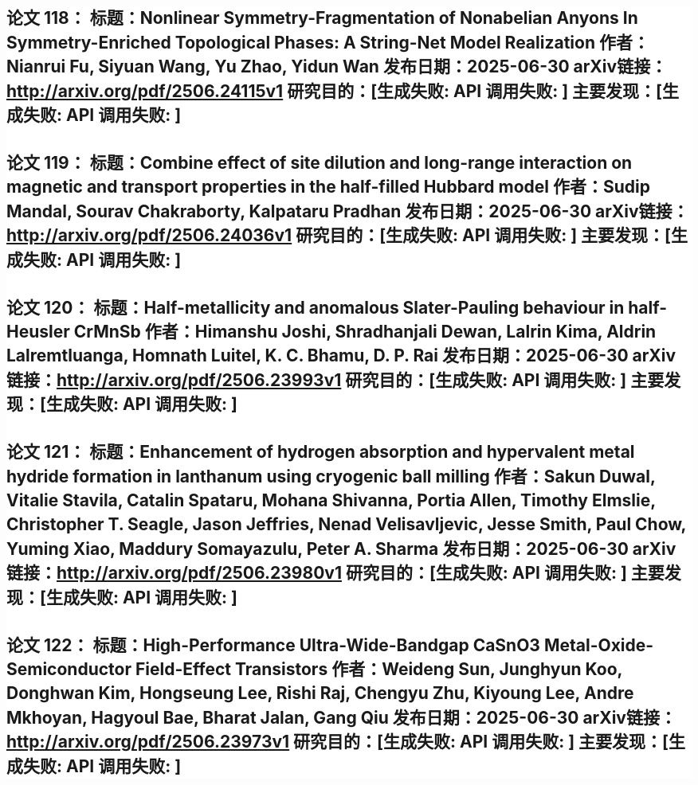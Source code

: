 论文 118：
标题：Nonlinear Symmetry-Fragmentation of Nonabelian Anyons In Symmetry-Enriched Topological Phases: A String-Net Model Realization
作者：Nianrui Fu, Siyuan Wang, Yu Zhao, Yidun Wan
发布日期：2025-06-30
arXiv链接：http://arxiv.org/pdf/2506.24115v1
研究目的：[生成失败: API 调用失败: ]
主要发现：[生成失败: API 调用失败: ]
---

论文 119：
标题：Combine effect of site dilution and long-range interaction on magnetic and transport properties in the half-filled Hubbard model
作者：Sudip Mandal, Sourav Chakraborty, Kalpataru Pradhan
发布日期：2025-06-30
arXiv链接：http://arxiv.org/pdf/2506.24036v1
研究目的：[生成失败: API 调用失败: ]
主要发现：[生成失败: API 调用失败: ]
---

论文 120：
标题：Half-metallicity and anomalous Slater-Pauling behaviour in half-Heusler CrMnSb
作者：Himanshu Joshi, Shradhanjali Dewan, Lalrin Kima, Aldrin Lalremtluanga, Homnath Luitel, K. C. Bhamu, D. P. Rai
发布日期：2025-06-30
arXiv链接：http://arxiv.org/pdf/2506.23993v1
研究目的：[生成失败: API 调用失败: ]
主要发现：[生成失败: API 调用失败: ]
---

论文 121：
标题：Enhancement of hydrogen absorption and hypervalent metal hydride formation in lanthanum using cryogenic ball milling
作者：Sakun Duwal, Vitalie Stavila, Catalin Spataru, Mohana Shivanna, Portia Allen, Timothy Elmslie, Christopher T. Seagle, Jason Jeffries, Nenad Velisavljevic, Jesse Smith, Paul Chow, Yuming Xiao, Maddury Somayazulu, Peter A. Sharma
发布日期：2025-06-30
arXiv链接：http://arxiv.org/pdf/2506.23980v1
研究目的：[生成失败: API 调用失败: ]
主要发现：[生成失败: API 调用失败: ]
---

论文 122：
标题：High-Performance Ultra-Wide-Bandgap CaSnO3 Metal-Oxide-Semiconductor Field-Effect Transistors
作者：Weideng Sun, Junghyun Koo, Donghwan Kim, Hongseung Lee, Rishi Raj, Chengyu Zhu, Kiyoung Lee, Andre Mkhoyan, Hagyoul Bae, Bharat Jalan, Gang Qiu
发布日期：2025-06-30
arXiv链接：http://arxiv.org/pdf/2506.23973v1
研究目的：[生成失败: API 调用失败: ]
主要发现：[生成失败: API 调用失败: ]
---
